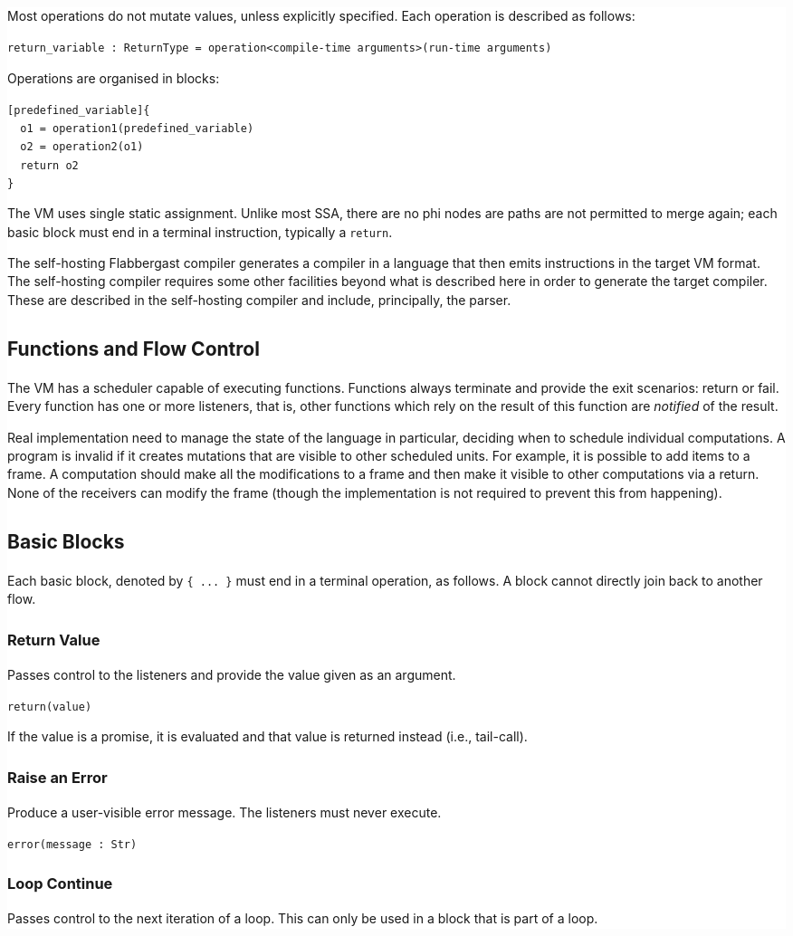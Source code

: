 Most operations do not mutate values, unless explicitly specified. Each operation is described as follows:

    return_variable : ReturnType = operation<compile-time arguments>(run-time arguments)

Operations are organised in blocks:

    [predefined_variable]{
      o1 = operation1(predefined_variable)
      o2 = operation2(o1)
      return o2
    }

The VM uses single static assignment. Unlike most SSA, there are no phi nodes are paths are not permitted to merge again; each basic block must end in a terminal instruction, typically a `return`.

The self-hosting Flabbergast compiler generates a compiler in a language that then emits instructions in the target VM format. The self-hosting compiler requires some other facilities beyond what is described here in order to generate the target compiler. These are described in the self-hosting compiler and include, principally, the parser.

## Functions and Flow Control

The VM has a scheduler capable of executing functions. Functions always terminate and provide the exit scenarios: return or fail. Every function has one or more listeners, that is, other functions which rely on the result of this function are _notified_ of the result.

Real implementation need to manage the state of the language in particular, deciding when to schedule individual computations. A program is invalid if it creates mutations that are visible to other scheduled units. For example, it is possible to add items to a frame. A computation should make all the modifications to a frame and then make it visible to other computations via a return. None of the receivers can modify the frame (though the implementation is not required to prevent this from happening).

## Basic Blocks

Each basic block, denoted by `{ ... }` must end in a terminal operation, as follows. A block cannot directly join back to another flow.

### Return Value
Passes control to the listeners and provide the value given as an argument.

    return(value)

If the value is a promise, it is evaluated and that value is returned instead (i.e., tail-call).

### Raise an Error
Produce a user-visible error message. The listeners must never execute.

    error(message : Str)

### Loop Continue
Passes control to the next iteration of a loop. This can only be used in a block that is part of a loop.
